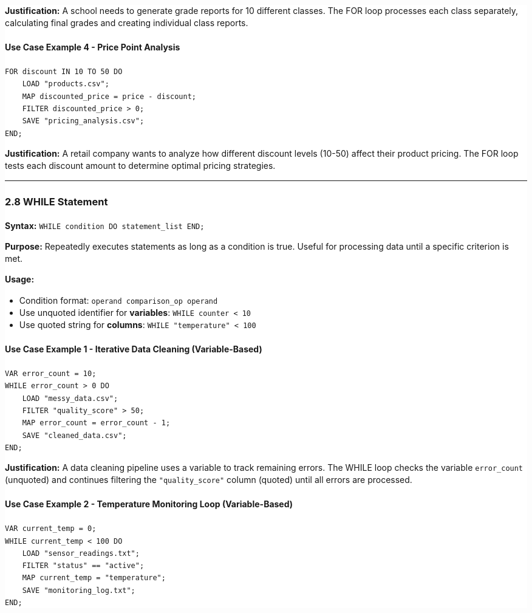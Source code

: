 **Justification:** A school needs to generate grade reports for 10 different classes. The FOR loop processes each class separately, calculating final grades and creating individual class reports.

#### Use Case Example 4 - Price Point Analysis

```
FOR discount IN 10 TO 50 DO
    LOAD "products.csv";
    MAP discounted_price = price - discount;
    FILTER discounted_price > 0;
    SAVE "pricing_analysis.csv";
END;
```

**Justification:** A retail company wants to analyze how different discount levels (10-50) affect their product pricing. The FOR loop tests each discount amount to determine optimal pricing strategies.

---

### 2.8 WHILE Statement

**Syntax:** `WHILE condition DO statement_list END;`

**Purpose:** Repeatedly executes statements as long as a condition is true. Useful for processing data until a specific criterion is met.

**Usage:**

- Condition format: `operand comparison_op operand`
- Use unquoted identifier for **variables**: `WHILE counter < 10`
- Use quoted string for **columns**: `WHILE "temperature" < 100`

#### Use Case Example 1 - Iterative Data Cleaning (Variable-Based)

```
VAR error_count = 10;
WHILE error_count > 0 DO
    LOAD "messy_data.csv";
    FILTER "quality_score" > 50;
    MAP error_count = error_count - 1;
    SAVE "cleaned_data.csv";
END;
```

**Justification:** A data cleaning pipeline uses a variable to track remaining errors. The WHILE loop checks the variable `error_count` (unquoted) and continues filtering the `"quality_score"` column (quoted) until all errors are processed.

#### Use Case Example 2 - Temperature Monitoring Loop (Variable-Based)

```
VAR current_temp = 0;
WHILE current_temp < 100 DO
    LOAD "sensor_readings.txt";
    FILTER "status" == "active";
    MAP current_temp = "temperature";
    SAVE "monitoring_log.txt";
END;
```
